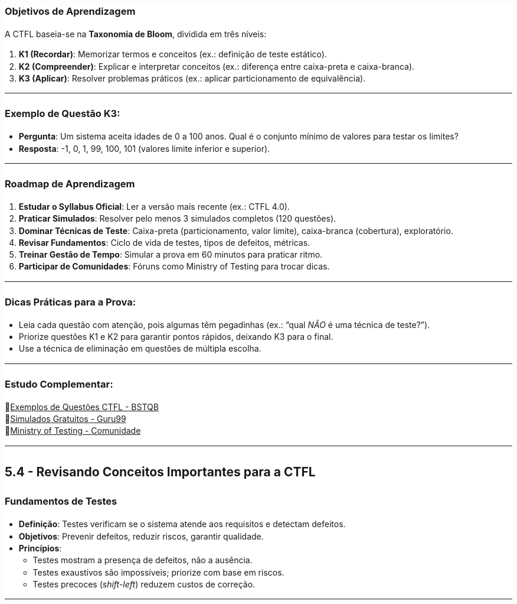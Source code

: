 
### Objetivos de Aprendizagem

A CTFL baseia-se na **Taxonomia de Bloom**, dividida em três níveis:  
1. **K1 (Recordar)**: Memorizar termos e conceitos (ex.: definição de teste estático).  
2. **K2 (Compreender)**: Explicar e interpretar conceitos (ex.: diferença entre caixa-preta e caixa-branca).  
3. **K3 (Aplicar)**: Resolver problemas práticos (ex.: aplicar particionamento de equivalência).  

---

### Exemplo de Questão K3:

- **Pergunta**: Um sistema aceita idades de 0 a 100 anos. Qual é o conjunto mínimo de valores para testar os limites?  
- **Resposta**: -1, 0, 1, 99, 100, 101 (valores limite inferior e superior).  

---

### Roadmap de Aprendizagem

1. **Estudar o Syllabus Oficial**: Ler a versão mais recente (ex.: CTFL 4.0).  
2. **Praticar Simulados**: Resolver pelo menos 3 simulados completos (120 questões).  
3. **Dominar Técnicas de Teste**: Caixa-preta (particionamento, valor limite), caixa-branca (cobertura), exploratório.  
4. **Revisar Fundamentos**: Ciclo de vida de testes, tipos de defeitos, métricas.  
5. **Treinar Gestão de Tempo**: Simular a prova em 60 minutos para praticar ritmo.  
6. **Participar de Comunidades**: Fóruns como Ministry of Testing para trocar dicas.  

---

### Dicas Práticas para a Prova:  

- Leia cada questão com atenção, pois algumas têm pegadinhas (ex.: “qual *NÃO* é uma técnica de teste?”).  
- Priorize questões K1 e K2 para garantir pontos rápidos, deixando K3 para o final.  
- Use a técnica de eliminação em questões de múltipla escolha.  

---

### Estudo Complementar:

🔗[Exemplos de Questões CTFL - BSTQB](https://bstqb.org.br/exemplos-de-questoes/)  
🔗[Simulados Gratuitos - Guru99](https://www.guru99.com/istqb-mock-test.html)  
🔗[Ministry of Testing - Comunidade](https://www.ministryoftesting.com/)  

---

## 5.4 - Revisando Conceitos Importantes para a CTFL

### Fundamentos de Testes

- **Definição**: Testes verificam se o sistema atende aos requisitos e detectam defeitos.  
- **Objetivos**: Prevenir defeitos, reduzir riscos, garantir qualidade.  
- **Princípios**:  
  - Testes mostram a presença de defeitos, não a ausência.  
  - Testes exaustivos são impossíveis; priorize com base em riscos.  
  - Testes precoces (*shift-left*) reduzem custos de correção. 

--- 